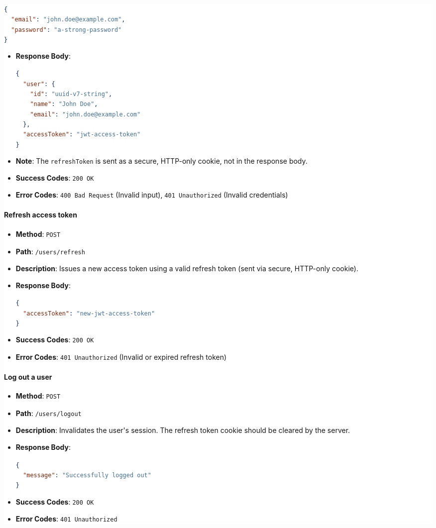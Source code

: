   ```json
  {
    "email": "john.doe@example.com",
    "password": "a-strong-password"
  }
  ```

- **Response Body**:

  ```json
  {
    "user": {
      "id": "uuid-v7-string",
      "name": "John Doe",
      "email": "john.doe@example.com"
    },
    "accessToken": "jwt-access-token"
  }
  ```
  
- **Note**: The `refreshToken` is sent as a secure, HTTP-only cookie, not in the response body.
- **Success Codes**: `200 OK`
- **Error Codes**: `400 Bad Request` (Invalid input), `401 Unauthorized` (Invalid credentials)

#### Refresh access token

- **Method**: `POST`
- **Path**: `/users/refresh`
- **Description**: Issues a new access token using a valid refresh token (sent via secure, HTTP-only cookie).
- **Response Body**:

  ```json
  {
    "accessToken": "new-jwt-access-token"
  }
  ```

- **Success Codes**: `200 OK`
- **Error Codes**: `401 Unauthorized` (Invalid or expired refresh token)

#### Log out a user

- **Method**: `POST`
- **Path**: `/users/logout`
- **Description**: Invalidates the user's session. The refresh token cookie should be cleared by the server.
- **Response Body**:

  ```json
  {
    "message": "Successfully logged out"
  }
  ```

- **Success Codes**: `200 OK`
- **Error Codes**: `401 Unauthorized`
